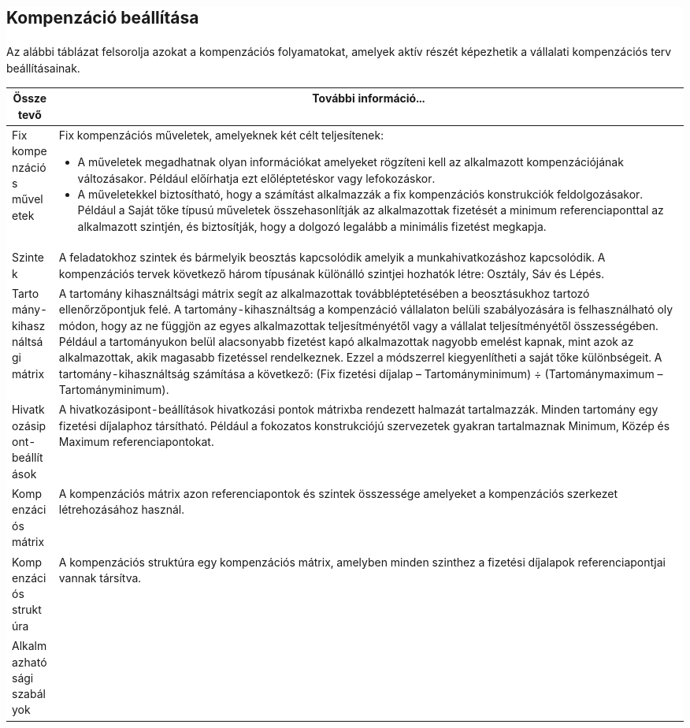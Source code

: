## <a name="compensation-setup"></a> Kompenzáció beállítása
Az alábbi táblázat felsorolja azokat a kompenzációs folyamatokat, amelyek aktív részét képezhetik a vállalati kompenzációs terv beállításainak.

<table>
<thead>
<tr class="header">
<th>Összetevő</th>
<th>További információ...</th>
</tr>
</thead>
<tbody>
<tr class="odd">
<td>Fix kompenzációs műveletek</td>
<td>Fix kompenzációs műveletek, amelyeknek két célt teljesítenek:
<ul>
<li>A műveletek megadhatnak olyan információkat amelyeket rögzíteni kell az alkalmazott kompenzációjának változásakor. Például előírhatja ezt előléptetéskor vagy lefokozáskor.</li>
<li>A műveletekkel biztosítható, hogy a számítást alkalmazzák a fix kompenzációs konstrukciók feldolgozásakor.  Például a Saját tőke típusú műveletek összehasonlítják az alkalmazottak fizetését a minimum referenciaponttal az alkalmazott szintjén, és biztosítják, hogy a dolgozó legalább a minimális fizetést megkapja.</li>
</ul></td>
</tr>
<tr class="even">
<td>Szintek</td>
<td>A feladatokhoz szintek és bármelyik beosztás kapcsolódik amelyik a munkahivatkozáshoz kapcsolódik. A kompenzációs tervek következő három típusának különálló szintjei hozhatók létre: Osztály, Sáv és Lépés.</td>
</tr>
<tr class="odd">
<td>Tartomány-kihasználtsági mátrix</td>
<td>A tartomány kihasználtsági mátrix segít az alkalmazottak továbbléptetésében a beosztásukhoz tartozó ellenőrzőpontjuk felé. A tartomány-kihasználtság a kompenzáció vállalaton belüli szabályozására is felhasználható oly módon, hogy az ne függjön az egyes alkalmazottak teljesítményétől vagy a vállalat teljesítményétől összességében. Például a tartományukon belül alacsonyabb fizetést kapó alkalmazottak nagyobb emelést kapnak, mint azok az alkalmazottak, akik magasabb fizetéssel rendelkeznek. Ezzel a módszerrel kiegyenlítheti a saját tőke különbségeit. A tartomány-kihasználtság számítása a következő: (Fix fizetési díjalap – Tartományminimum) ÷ (Tartománymaximum – Tartományminimum).</td>
</tr>
<tr class="even">
<td>Hivatkozásipont-beállítások</td>
<td>A hivatkozásipont-beállítások hivatkozási pontok mátrixba rendezett halmazát tartalmazzák. Minden tartomány egy fizetési díjalaphoz társítható. Például a fokozatos konstrukciójú szervezetek gyakran tartalmaznak Minimum, Közép és Maximum referenciapontokat.</td>
</tr>
<tr class="odd">
<td>Kompenzációs mátrix</td>
<td>A kompenzációs mátrix azon referenciapontok és szintek összessége amelyeket a kompenzációs szerkezet létrehozásához használ.</td>
</tr>
<tr class="even">
<td>Kompenzációs struktúra</td>
<td>A kompenzációs struktúra egy kompenzációs mátrix, amelyben minden szinthez a fizetési díjalapok referenciapontjai vannak társítva.</td>
</tr>
<tr class="odd">
<td>Alkalmazhatósági szabályok</td>